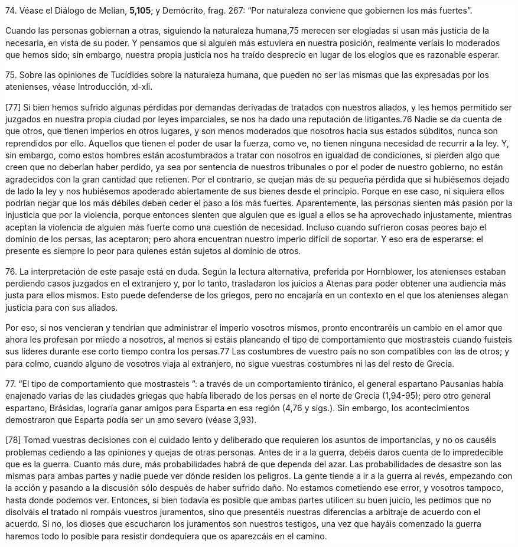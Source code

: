 74\. Véase el Diálogo de Melian, **5,105**; y Demócrito, frag. 267: “Por naturaleza conviene que gobiernen los más fuertes”.

Cuando las personas gobiernan a otras, siguiendo la naturaleza humana,75 merecen ser elogiadas si usan más justicia de la necesaria, en vista de su poder. Y pensamos que si alguien más estuviera en nuestra posición, realmente veríais lo moderados que hemos sido; sin embargo, nuestra propia justicia nos ha traído desprecio en lugar de los elogios que es razonable esperar.

75\. Sobre las opiniones de Tucídides sobre la naturaleza humana, que pueden no ser las mismas que las expresadas por los atenienses, véase Introducción, xl-xli.

\[77\] Si bien hemos sufrido algunas pérdidas por demandas derivadas de tratados con nuestros aliados, y les hemos permitido ser juzgados en nuestra propia ciudad por leyes imparciales, se nos ha dado una reputación de litigantes.76 Nadie se da cuenta de que otros, que tienen imperios en otros lugares, y son menos moderados que nosotros hacia sus estados súbditos, nunca son reprendidos por ello. Aquellos que tienen el poder de usar la fuerza, como ve, no tienen ninguna necesidad de recurrir a la ley. Y, sin embargo, como estos hombres están acostumbrados a tratar con nosotros en igualdad de condiciones, si pierden algo que creen que no deberían haber perdido, ya sea por sentencia de nuestros tribunales o por el poder de nuestro gobierno, no están agradecidos con la gran cantidad que retienen. Por el contrario, se quejan más de su pequeña pérdida que si hubiésemos dejado de lado la ley y nos hubiésemos apoderado abiertamente de sus bienes desde el principio. Porque en ese caso, ni siquiera ellos podrían negar que los más débiles deben ceder el paso a los más fuertes. Aparentemente, las personas sienten más pasión por la injusticia que por la violencia, porque entonces sienten que alguien que es igual a ellos se ha aprovechado injustamente, mientras aceptan la violencia de alguien más fuerte como una cuestión de necesidad. Incluso cuando sufrieron cosas peores bajo el dominio de los persas, las aceptaron; pero ahora encuentran nuestro imperio difícil de soportar. Y eso era de esperarse: el presente es siempre lo peor para quienes están sujetos al dominio de otros.

76\. La interpretación de este pasaje está en duda. Según la lectura alternativa, preferida por Hornblower, los atenienses estaban perdiendo casos juzgados en el extranjero y, por lo tanto, trasladaron los juicios a Atenas para poder obtener una audiencia más justa para ellos mismos. Esto puede defenderse de los griegos, pero no encajaría en un contexto en el que los atenienses alegan justicia para con sus aliados.

Por eso, si nos vencieran y tendrían que administrar el imperio vosotros mismos, pronto encontraréis un cambio en el amor que ahora les profesan por miedo a nosotros, al menos si estáis planeando el tipo de comportamiento que mostrasteis cuando fuisteis sus líderes durante ese corto tiempo contra los persas.77 Las costumbres de vuestro país no son compatibles con las de otros; y para colmo, cuando alguno de vosotros viaja al extranjero, no sigue vuestras costumbres ni las del resto de Grecia.

77\. “El tipo de comportamiento que mostrasteis ”: a través de un comportamiento tiránico, el general espartano Pausanias había enajenado varias de las ciudades griegas que había liberado de los persas en el norte de Grecia (1,94-95); pero otro general espartano, Brásidas, lograría ganar amigos para Esparta en esa región (4,76 y sigs.). Sin embargo, los acontecimientos demostraron que Esparta podía ser un amo severo (véase 3,93).

\[78\] Tomad vuestras decisiones con el cuidado lento y deliberado que requieren los asuntos de importancias, y no os causéis problemas cediendo a las opiniones y quejas de otras personas. Antes de ir a la guerra, debéis daros cuenta de lo impredecible que es la guerra. Cuanto más dure, más probabilidades habrá de que dependa del azar. Las probabilidades de desastre son las mismas para ambas partes y nadie puede ver dónde residen los peligros. La gente tiende a ir a la guerra al revés, empezando con la acción y pasando a la discusión sólo después de haber sufrido daño. No estamos cometiendo ese error, y vosotros tampoco, hasta donde podemos ver. Entonces, si bien todavía es posible que ambas partes utilicen su buen juicio, les pedimos que no disolváis el tratado ni rompáis vuestros juramentos, sino que presentéis nuestras diferencias a arbitraje de acuerdo con el acuerdo. Si no, los dioses que escucharon los juramentos son nuestros testigos, una vez que hayáis comenzado la guerra haremos todo lo posible para resistir dondequiera que os aparezcáis en el camino.

